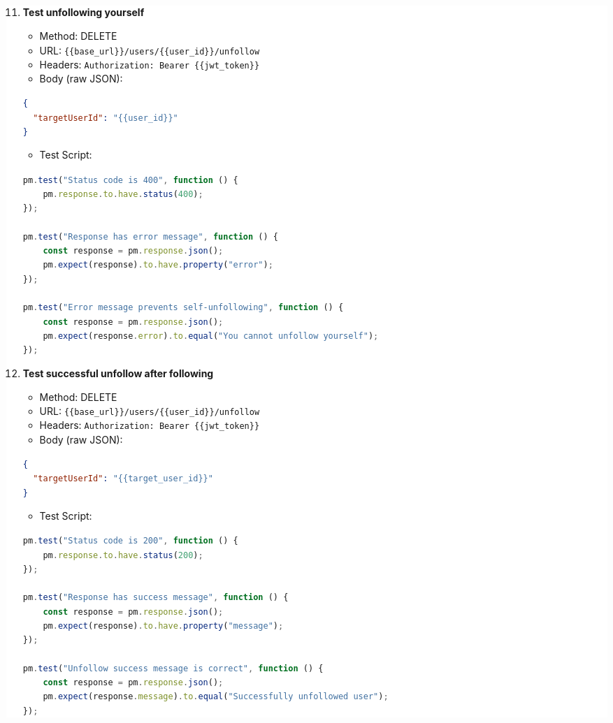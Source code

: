11. **Test unfollowing yourself**
    - Method: DELETE
    - URL: `{{base_url}}/users/{{user_id}}/unfollow`
    - Headers: `Authorization: Bearer {{jwt_token}}`
    - Body (raw JSON):
    ```json
    {
      "targetUserId": "{{user_id}}"
    }
    ```
    - Test Script:
    ```javascript
    pm.test("Status code is 400", function () {
        pm.response.to.have.status(400);
    });

    pm.test("Response has error message", function () {
        const response = pm.response.json();
        pm.expect(response).to.have.property("error");
    });

    pm.test("Error message prevents self-unfollowing", function () {
        const response = pm.response.json();
        pm.expect(response.error).to.equal("You cannot unfollow yourself");
    });
    ```

12. **Test successful unfollow after following**
    - Method: DELETE
    - URL: `{{base_url}}/users/{{user_id}}/unfollow`
    - Headers: `Authorization: Bearer {{jwt_token}}`
    - Body (raw JSON):
    ```json
    {
      "targetUserId": "{{target_user_id}}"
    }
    ```
    - Test Script:
    ```javascript
    pm.test("Status code is 200", function () {
        pm.response.to.have.status(200);
    });

    pm.test("Response has success message", function () {
        const response = pm.response.json();
        pm.expect(response).to.have.property("message");
    });

    pm.test("Unfollow success message is correct", function () {
        const response = pm.response.json();
        pm.expect(response.message).to.equal("Successfully unfollowed user");
    });
    ```
